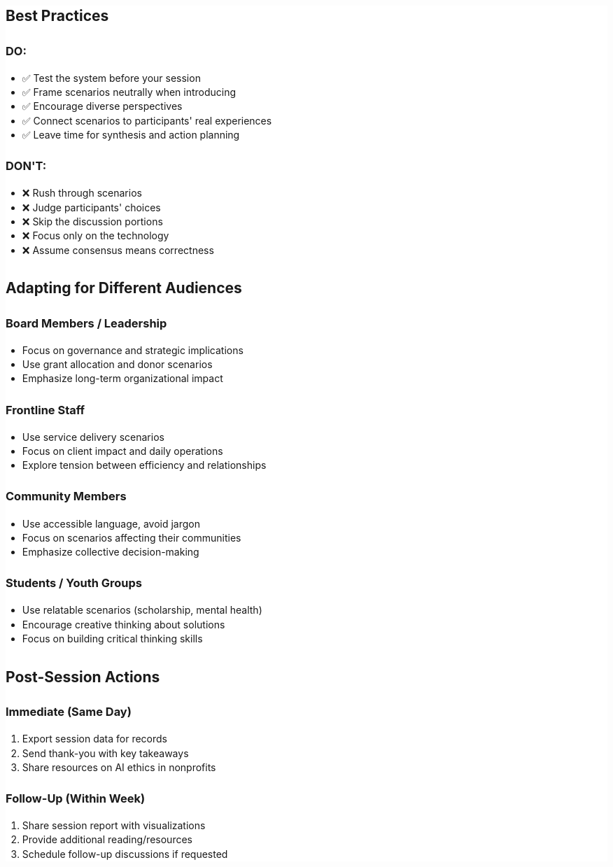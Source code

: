 ## Best Practices

### DO:
- ✅ Test the system before your session
- ✅ Frame scenarios neutrally when introducing
- ✅ Encourage diverse perspectives
- ✅ Connect scenarios to participants' real experiences
- ✅ Leave time for synthesis and action planning

### DON'T:
- ❌ Rush through scenarios
- ❌ Judge participants' choices
- ❌ Skip the discussion portions
- ❌ Focus only on the technology
- ❌ Assume consensus means correctness

## Adapting for Different Audiences

### Board Members / Leadership
- Focus on governance and strategic implications
- Use grant allocation and donor scenarios
- Emphasize long-term organizational impact

### Frontline Staff
- Use service delivery scenarios
- Focus on client impact and daily operations
- Explore tension between efficiency and relationships

### Community Members
- Use accessible language, avoid jargon
- Focus on scenarios affecting their communities
- Emphasize collective decision-making

### Students / Youth Groups
- Use relatable scenarios (scholarship, mental health)
- Encourage creative thinking about solutions
- Focus on building critical thinking skills

## Post-Session Actions

### Immediate (Same Day)
1. Export session data for records
2. Send thank-you with key takeaways
3. Share resources on AI ethics in nonprofits

### Follow-Up (Within Week)
1. Share session report with visualizations
2. Provide additional reading/resources
3. Schedule follow-up discussions if requested

